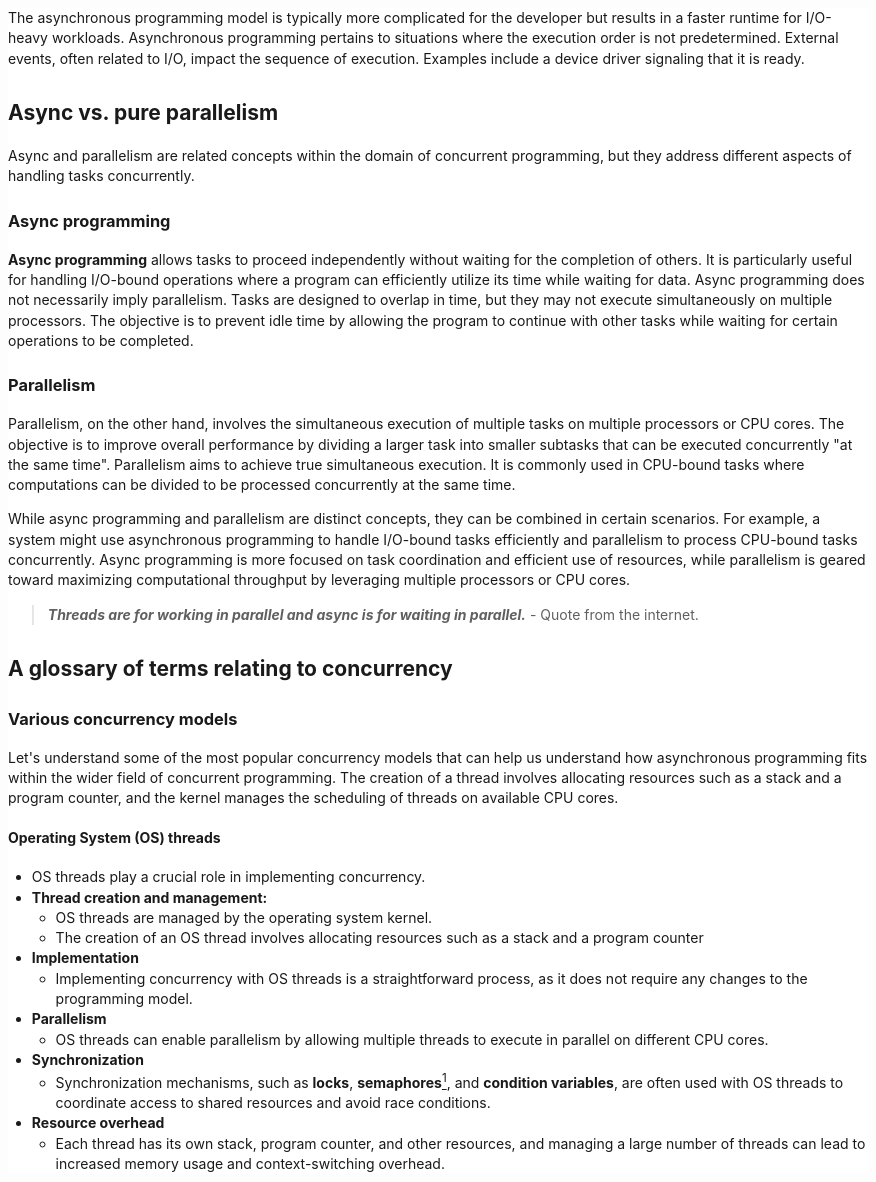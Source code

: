 The asynchronous programming model is typically more complicated for the developer but results in a faster runtime for I/O-heavy workloads. Asynchronous programming pertains to situations where the execution order is not predetermined. External events, often related to I/O, impact the sequence of execution. Examples include a device driver signaling that it is ready.

## Async vs. pure parallelism

Async and parallelism are related concepts within the domain of concurrent programming, but they address different aspects of handling tasks concurrently.

### Async programming

**Async programming** allows tasks to proceed independently without waiting for the completion of others. It is particularly useful for handling I/O-bound operations where a program can efficiently utilize its time while waiting for data. Async programming does not necessarily imply parallelism. Tasks are designed to overlap in time, but they may not execute simultaneously on multiple processors. The objective is to prevent idle time by allowing the program to continue with other tasks while waiting for certain operations to be completed.

### Parallelism

Parallelism, on the other hand, involves the simultaneous execution of multiple tasks on multiple processors or CPU cores. The objective is to improve overall performance by dividing a larger task into smaller subtasks that can be executed concurrently "at the same time". Parallelism aims to achieve true simultaneous execution. It is commonly used in CPU-bound tasks where computations can be divided to be processed concurrently at the same time.

While async programming and parallelism are distinct concepts, they can be combined in certain scenarios. For example, a system might use asynchronous programming to handle I/O-bound tasks efficiently and parallelism to process CPU-bound tasks concurrently. Async programming is more focused on task coordination and efficient use of resources, while parallelism is geared toward maximizing computational throughput by leveraging multiple processors or CPU cores.

> ***Threads are for working in parallel and async is for waiting in parallel.*** - Quote from the internet.

## A glossary of terms relating to concurrency

### Various concurrency models

Let's understand some of the most popular concurrency models that can help us understand how asynchronous programming fits within the wider field of concurrent programming. The creation of a thread involves allocating resources such as a stack and a program counter, and the kernel manages the scheduling of threads on available CPU cores.

#### Operating System (OS) threads

- OS threads play a crucial role in implementing concurrency. 
- **Thread creation and management:** 
  - OS threads are managed by the operating system kernel. 
  - The creation of an OS thread involves allocating resources such as a stack and a program counter
- **Implementation**
  - Implementing concurrency with OS threads is a straightforward process, as it does not require any changes to the programming model.
- **Parallelism**
  - OS threads can enable parallelism by allowing multiple threads to execute in parallel on different CPU cores.
- **Synchronization**
  - Synchronization mechanisms, such as **locks**, **semaphores**<a href="#ref-1" class="reference-link" data-ref="ref-1"><sup id="back-to-1">1</sup></a>, and **condition variables**, are often used with OS threads to coordinate access to shared resources and avoid race conditions.
- **Resource overhead** 
  - Each thread has its own stack, program counter, and other resources, and managing a large number of threads can lead to increased memory usage and context-switching overhead.